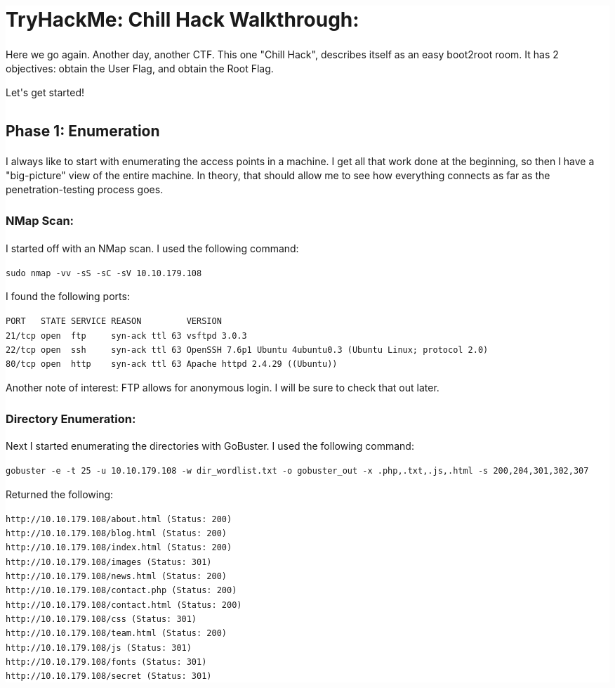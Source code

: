 # TryHackMe: Chill Hack Walkthrough:
	
Here we go again. Another day, another CTF. This one "Chill Hack", describes itself as an easy boot2root room. It has 2 objectives: obtain the User Flag, and obtain the Root Flag.

Let's get started!

## Phase 1: Enumeration

I always like to start with enumerating the access points in a machine. I get all that work done at the beginning, so then I have a "big-picture" view of the entire machine. In theory, that should allow me to see how everything connects as far as the penetration-testing process goes.

### NMap Scan:
	
I started off with an NMap scan. I used the following command:
	
```
sudo nmap -vv -sS -sC -sV 10.10.179.108
```

I found the following ports:
	
```
PORT   STATE SERVICE REASON         VERSION
21/tcp open  ftp     syn-ack ttl 63 vsftpd 3.0.3
22/tcp open  ssh     syn-ack ttl 63 OpenSSH 7.6p1 Ubuntu 4ubuntu0.3 (Ubuntu Linux; protocol 2.0)
80/tcp open  http    syn-ack ttl 63 Apache httpd 2.4.29 ((Ubuntu))
```

Another note of interest: FTP allows for anonymous login. I will be sure to check that out later.

### Directory Enumeration:
	
Next I started enumerating the directories with GoBuster. I used the following command:
	
```
gobuster -e -t 25 -u 10.10.179.108 -w dir_wordlist.txt -o gobuster_out -x .php,.txt,.js,.html -s 200,204,301,302,307
```

Returned the following:
	
```
http://10.10.179.108/about.html (Status: 200)
http://10.10.179.108/blog.html (Status: 200)
http://10.10.179.108/index.html (Status: 200)
http://10.10.179.108/images (Status: 301)
http://10.10.179.108/news.html (Status: 200)
http://10.10.179.108/contact.php (Status: 200)
http://10.10.179.108/contact.html (Status: 200)
http://10.10.179.108/css (Status: 301)
http://10.10.179.108/team.html (Status: 200)
http://10.10.179.108/js (Status: 301)
http://10.10.179.108/fonts (Status: 301)
http://10.10.179.108/secret (Status: 301)
```
